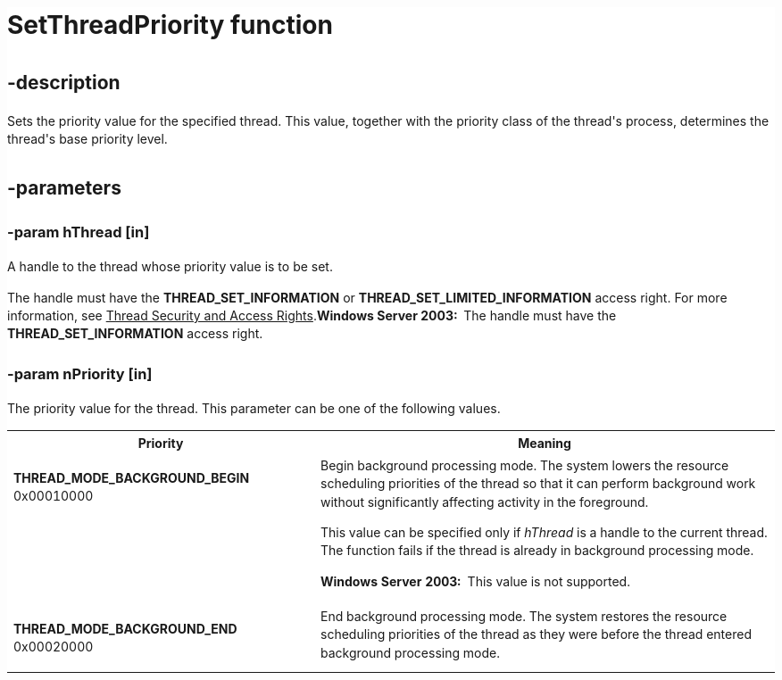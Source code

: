 
# SetThreadPriority function


## -description


Sets the priority value for the specified thread. This value, together with the priority class of the thread's process, determines the thread's base priority level.


## -parameters




### -param hThread [in]

A handle to the thread whose priority value is to be set.

The handle must have the <b>THREAD_SET_INFORMATION</b> or <b>THREAD_SET_LIMITED_INFORMATION</b> access right. For more information, see 
<a href="https://docs.microsoft.com/windows/desktop/ProcThread/thread-security-and-access-rights">Thread Security and Access Rights</a>.<b>Windows Server 2003:  </b>The handle must have the <b>THREAD_SET_INFORMATION</b> access right.




### -param nPriority [in]

The priority value for the thread. This parameter can be one of the following values.

<table>
<tr>
<th>Priority</th>
<th>Meaning</th>
</tr>
<tr>
<td width="40%"><a id="THREAD_MODE_BACKGROUND_BEGIN"></a><a id="thread_mode_background_begin"></a><dl>
<dt><b>THREAD_MODE_BACKGROUND_BEGIN</b></dt>
<dt>0x00010000</dt>
</dl>
</td>
<td width="60%">
Begin background processing mode. The system lowers the resource scheduling priorities of the thread so that it can perform background work without significantly affecting activity in the foreground.

This value can be specified only if <i>hThread</i> is a handle to the current thread.  The function fails if the thread is already in background processing mode.

<b>Windows Server 2003:  </b>This value is not supported.

</td>
</tr>
<tr>
<td width="40%"><a id="THREAD_MODE_BACKGROUND_END"></a><a id="thread_mode_background_end"></a><dl>
<dt><b>THREAD_MODE_BACKGROUND_END</b></dt>
<dt>0x00020000</dt>
</dl>
</td>
<td width="60%">
End background processing mode. The system restores the resource scheduling priorities of the thread as they were before the thread entered background processing mode.
